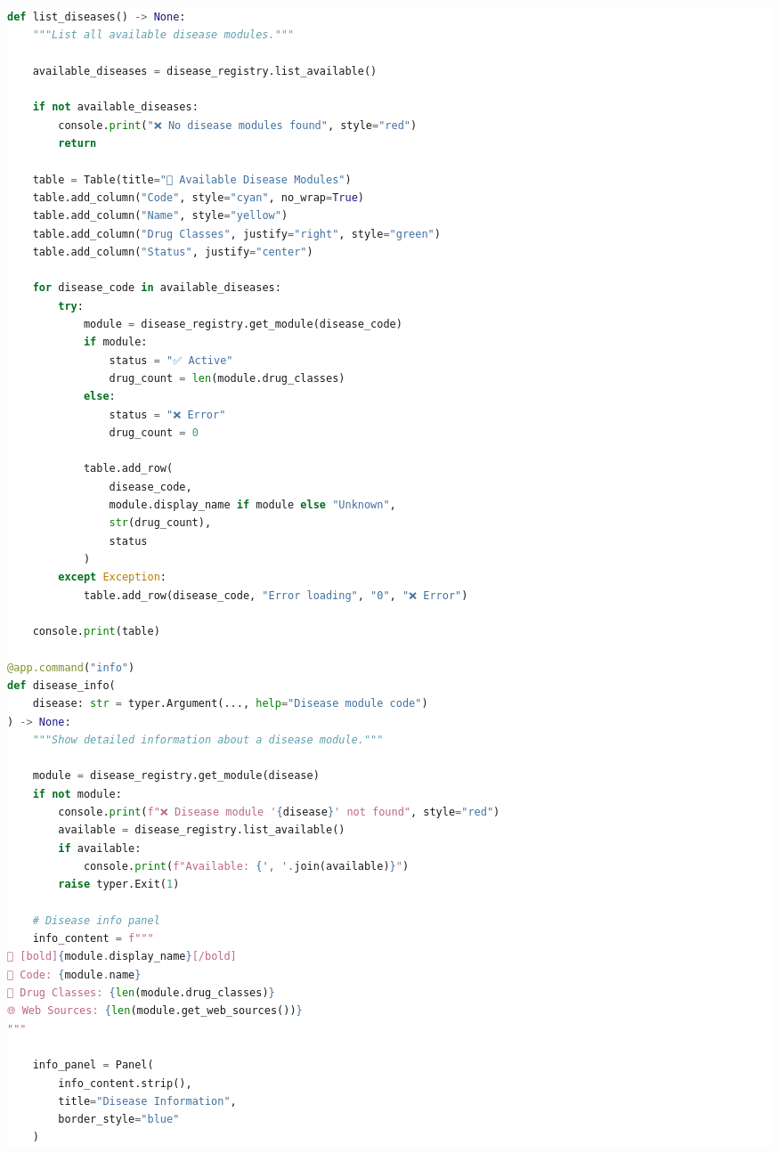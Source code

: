 ```python
def list_diseases() -> None:
    """List all available disease modules."""

    available_diseases = disease_registry.list_available()

    if not available_diseases:
        console.print("❌ No disease modules found", style="red")
        return

    table = Table(title="🔬 Available Disease Modules")
    table.add_column("Code", style="cyan", no_wrap=True)
    table.add_column("Name", style="yellow")
    table.add_column("Drug Classes", justify="right", style="green")
    table.add_column("Status", justify="center")

    for disease_code in available_diseases:
        try:
            module = disease_registry.get_module(disease_code)
            if module:
                status = "✅ Active"
                drug_count = len(module.drug_classes)
            else:
                status = "❌ Error"
                drug_count = 0

            table.add_row(
                disease_code,
                module.display_name if module else "Unknown",
                str(drug_count),
                status
            )
        except Exception:
            table.add_row(disease_code, "Error loading", "0", "❌ Error")

    console.print(table)

@app.command("info")
def disease_info(
    disease: str = typer.Argument(..., help="Disease module code")
) -> None:
    """Show detailed information about a disease module."""

    module = disease_registry.get_module(disease)
    if not module:
        console.print(f"❌ Disease module '{disease}' not found", style="red")
        available = disease_registry.list_available()
        if available:
            console.print(f"Available: {', '.join(available)}")
        raise typer.Exit(1)

    # Disease info panel
    info_content = f"""
🔬 [bold]{module.display_name}[/bold]
📝 Code: {module.name}
🎯 Drug Classes: {len(module.drug_classes)}
🌐 Web Sources: {len(module.get_web_sources())}
"""

    info_panel = Panel(
        info_content.strip(),
        title="Disease Information",
        border_style="blue"
    )
```